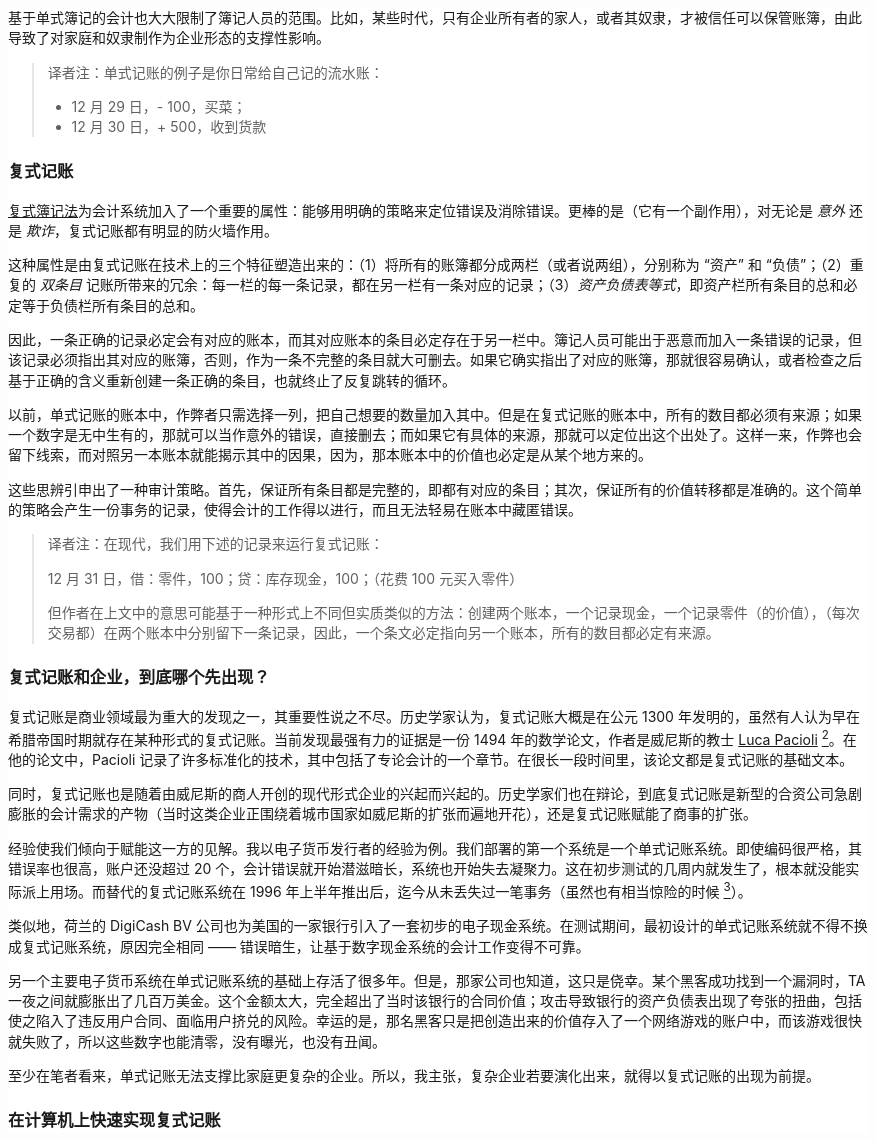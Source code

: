 基于单式簿记的会计也大大限制了簿记人员的范围。比如，某些时代，只有企业所有者的家人，或者其奴隶，才被信任可以保管账簿，由此导致了对家庭和奴隶制作为企业形态的支撑性影响。

> 译者注：单式记账的例子是你日常给自己记的流水账：
>
> - 12 月 29 日，- 100，买菜；
> - 12 月 30 日，+ 500，收到货款


### **复式记账**

[复式簿记法](http://en.wikipedia.org/wiki/Double-entry_book-keeping)为会计系统加入了一个重要的属性：能够用明确的策略来定位错误及消除错误。更棒的是（它有一个副作用），对无论是 *意外* 还是 *欺诈*，复式记账都有明显的防火墙作用。

这种属性是由复式记账在技术上的三个特征塑造出来的：（1）将所有的账簿都分成两栏（或者说两组），分别称为 “资产” 和 “负债”；（2）重复的 *双条目* 记账所带来的冗余：每一栏的每一条记录，都在另一栏有一条对应的记录；（3）*资产负债表等式*，即资产栏所有条目的总和必定等于负债栏所有条目的总和。

因此，一条正确的记录必定会有对应的账本，而其对应账本的条目必定存在于另一栏中。簿记人员可能出于恶意而加入一条错误的记录，但该记录必须指出其对应的账簿，否则，作为一条不完整的条目就大可删去。如果它确实指出了对应的账簿，那就很容易确认，或者检查之后基于正确的含义重新创建一条正确的条目，也就终止了反复跳转的循环。

以前，单式记账的账本中，作弊者只需选择一列，把自己想要的数量加入其中。但是在复式记账的账本中，所有的数目都必须有来源；如果一个数字是无中生有的，那就可以当作意外的错误，直接删去；而如果它有具体的来源，那就可以定位出这个出处了。这样一来，作弊也会留下线索，而对照另一本账本就能揭示其中的因果，因为，那本账本中的价值也必定是从某个地方来的。

这些思辨引申出了一种审计策略。首先，保证所有条目都是完整的，即都有对应的条目；其次，保证所有的价值转移都是准确的。这个简单的策略会产生一份事务的记录，使得会计的工作得以进行，而且无法轻易在账本中藏匿错误。

> 译者注：在现代，我们用下述的记录来运行复式记账：
>
> 12 月 31 日，借：零件，100；贷：库存现金，100；（花费 100 元买入零件）
>
> 但作者在上文中的意思可能基于一种形式上不同但实质类似的方法：创建两个账本，一个记录现金，一个记录零件（的价值），（每次交易都）在两个账本中分别留下一条记录，因此，一个条文必定指向另一个账本，所有的数目都必定有来源。

### **复式记账和企业，到底哪个先出现？**

复式记账是商业领域最为重大的发现之一，其重要性说之不尽。历史学家认为，复式记账大概是在公元 1300 年发明的，虽然有人认为早在希腊帝国时期就存在某种形式的复式记账。当前发现最强有力的证据是一份 1494 年的数学论文，作者是威尼斯的教士 [Luca Pacioli](http://www-groups.dcs.st-andrews.ac.uk/~history/Mathematicians/Pacioli.html) [<sup>2</sup>](#note-2)。在他的论文中，Pacioli 记录了许多标准化的技术，其中包括了专论会计的一个章节。在很长一段时间里，该论文都是复式记账的基础文本。

同时，复式记账也是随着由威尼斯的商人开创的现代形式企业的兴起而兴起的。历史学家们也在辩论，到底复式记账是新型的合资公司急剧膨胀的会计需求的产物（当时这类企业正围绕着城市国家如威尼斯的扩张而遍地开花），还是复式记账赋能了商事的扩张。

经验使我们倾向于赋能这一方的见解。我以电子货币发行者的经验为例。我们部署的第一个系统是一个单式记账系统。即使编码很严格，其错误率也很高，账户还没超过 20 个，会计错误就开始潜滋暗长，系统也开始失去凝聚力。这在初步测试的几周内就发生了，根本就没能实际派上用场。而替代的复式记账系统在 1996 年上半年推出后，迄今从未丢失过一笔事务（虽然也有相当惊险的时候 [<sup>3</sup>](#note-3)）。

类似地，荷兰的 DigiCash BV 公司也为美国的一家银行引入了一套初步的电子现金系统。在测试期间，最初设计的单式记账系统就不得不换成复式记账系统，原因完全相同 —— 错误暗生，让基于数字现金系统的会计工作变得不可靠。

另一个主要电子货币系统在单式记账系统的基础上存活了很多年。但是，那家公司也知道，这只是侥幸。某个黑客成功找到一个漏洞时，TA 一夜之间就膨胀出了几百万美金。这个金额太大，完全超出了当时该银行的合同价值；攻击导致银行的资产负债表出现了夸张的扭曲，包括使之陷入了违反用户合同、面临用户挤兑的风险。幸运的是，那名黑客只是把创造出来的价值存入了一个网络游戏的账户中，而该游戏很快就失败了，所以这些数字也能清零，没有曝光，也没有丑闻。

至少在笔者看来，单式记账无法支撑比家庭更复杂的企业。所以，我主张，复杂企业若要演化出来，就得以复式记账的出现为前提。

### **在计算机上快速实现复式记账**
